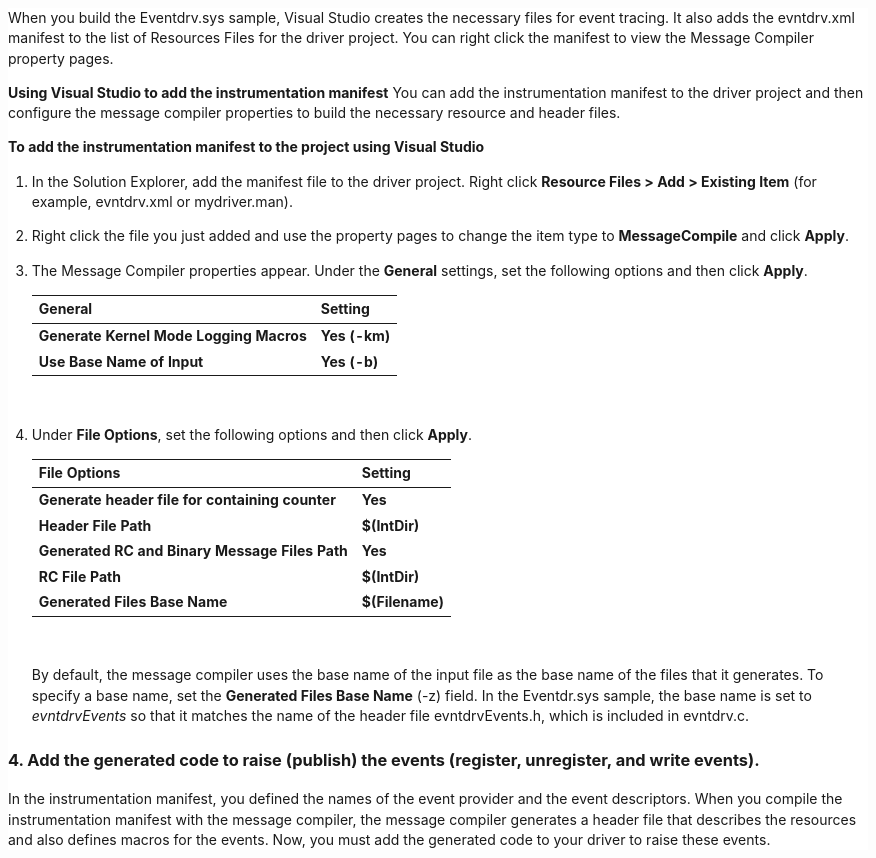 When you build the Eventdrv.sys sample, Visual Studio creates the necessary files for event tracing. It also adds the evntdrv.xml manifest to the list of Resources Files for the driver project. You can right click the manifest to view the Message Compiler property pages.

**Using Visual Studio to add the instrumentation manifest** You can add the instrumentation manifest to the driver project and then configure the message compiler properties to build the necessary resource and header files.

**To add the instrumentation manifest to the project using Visual Studio**

1.  In the Solution Explorer, add the manifest file to the driver project. Right click **Resource Files &gt; Add &gt; Existing Item** (for example, evntdrv.xml or mydriver.man).
2.  Right click the file you just added and use the property pages to change the item type to **MessageCompile** and click **Apply**.
3.  The Message Compiler properties appear. Under the **General** settings, set the following options and then click **Apply**.

    | General                                 | Setting       |
    |-----------------------------------------|---------------|
    | **Generate Kernel Mode Logging Macros** | **Yes (-km)** |
    | **Use Base Name of Input**              | **Yes (-b)**  |

     

4.  Under **File Options**, set the following options and then click **Apply**.

    | File Options                                    | Setting         |
    |-------------------------------------------------|-----------------|
    | **Generate header file for containing counter** | **Yes**         |
    | **Header File Path**                            | **$(IntDir)**   |
    | **Generated RC and Binary Message Files Path**  | **Yes**         |
    | **RC File Path**                                | **$(IntDir)**   |
    | **Generated Files Base Name**                   | **$(Filename)** |

     

    By default, the message compiler uses the base name of the input file as the base name of the files that it generates. To specify a base name, set the **Generated Files Base Name** (-z) field. In the Eventdr.sys sample, the base name is set to *evntdrvEvents* so that it matches the name of the header file evntdrvEvents.h, which is included in evntdrv.c.

### <span id="write_the_code_to_raise__publish__the_events__register__unregister_"></span><span id="WRITE_THE_CODE_TO_RAISE__PUBLISH__THE_EVENTS__REGISTER__UNREGISTER_"></span>4. Add the generated code to raise (publish) the events (register, unregister, and write events).

In the instrumentation manifest, you defined the names of the event provider and the event descriptors. When you compile the instrumentation manifest with the message compiler, the message compiler generates a header file that describes the resources and also defines macros for the events. Now, you must add the generated code to your driver to raise these events.
